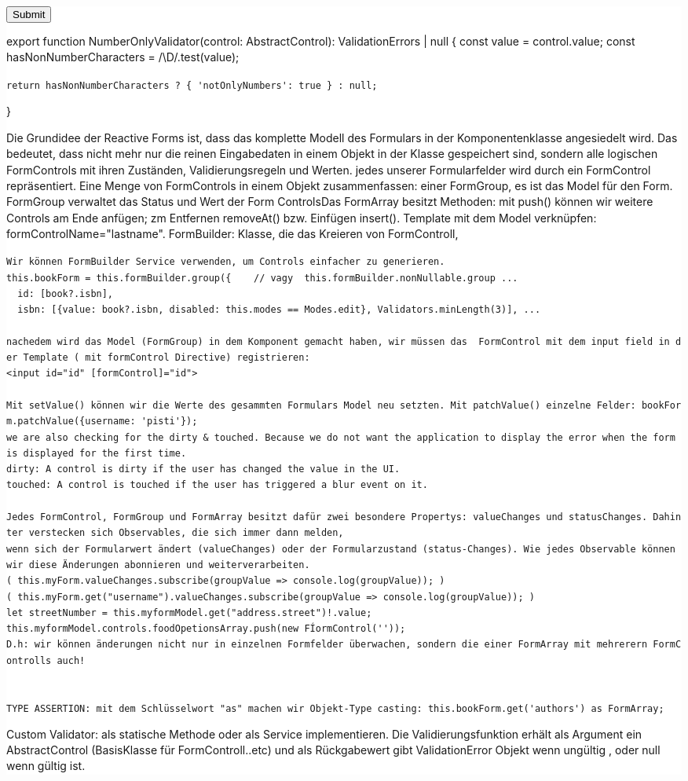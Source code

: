 <button type="submit">Submit</button>
</form>
    
export function NumberOnlyValidator(control: AbstractControl): ValidationErrors | null {
    const value = control.value;
    const hasNonNumberCharacters = /\D/.test(value);

    return hasNonNumberCharacters ? { 'notOnlyNumbers': true } : null;
}


Die Grundidee der Reactive Forms ist, dass das komplette Modell des Formulars in der Komponentenklasse angesiedelt wird. Das bedeutet, dass nicht mehr nur die reinen
Eingabedaten in einem Objekt in der Klasse gespeichert sind, sondern alle logischen FormControls mit ihren Zuständen, Validierungsregeln und Werten. jedes unserer Formularfelder wird
durch ein FormControl repräsentiert. Eine Menge von FormControls in einem Objekt zusammenfassen: einer FormGroup, es ist das Model für den Form. FormGroup verwaltet das Status und Wert der 
Form ControlsDas FormArray besitzt Methoden: mit push() können wir weitere Controls
 am Ende anfügen; zm Entfernen removeAt() bzw. Einfügen insert(). Template mit dem Model verknüpfen: formControlName="lastname". FormBuilder: Klasse, die das Kreieren von FormControll,
 
    Wir können FormBuilder Service verwenden, um Controls einfacher zu generieren.
	this.bookForm = this.formBuilder.group({    // vagy  this.formBuilder.nonNullable.group ...
      id: [book?.isbn],
      isbn: [{value: book?.isbn, disabled: this.modes == Modes.edit}, Validators.minLength(3)], ...

    nachedem wird das Model (FormGroup) in dem Komponent gemacht haben, wir müssen das  FormControl mit dem input field in der Template ( mit formControl Directive) registrieren:
    <input id="id" [formControl]="id">

	Mit setValue() können wir die Werte des gesammten Formulars Model neu setzten. Mit patchValue() einzelne Felder: bookForm.patchValue({username: 'pisti'});
	we are also checking for the dirty & touched. Because we do not want the application to display the error when the form is displayed for the first time.
	dirty: A control is dirty if the user has changed the value in the UI.
	touched: A control is touched if the user has triggered a blur event on it.

	Jedes FormControl, FormGroup und FormArray besitzt dafür zwei besondere Propertys: valueChanges und statusChanges. Dahinter verstecken sich Observables, die sich immer dann melden,
    wenn sich der Formularwert ändert (valueChanges) oder der Formularzustand (status-Changes). Wie jedes Observable können wir diese Änderungen abonnieren und weiterverarbeiten.
    ( this.myForm.valueChanges.subscribe(groupValue => console.log(groupValue)); )
    ( this.myForm.get("username").valueChanges.subscribe(groupValue => console.log(groupValue)); )
    let streetNumber = this.myformModel.get("address.street")!.value;
    this.myformModel.controls.foodOpetionsArray.push(new FÍormControl(''));
    D.h: wir können änderungen nicht nur in einzelnen Formfelder überwachen, sondern die einer FormArray mit mehrerern FormControlls auch!
   

	TYPE ASSERTION: mit dem Schlüsselwort "as" machen wir Objekt-Type casting: this.bookForm.get('authors') as FormArray;

Custom Validator: als statische Methode oder als Service implementieren. Die Validierungsfunktion erhält als Argument ein AbstractControl (BasisKlasse für FormControll..etc) und als
Rückgabewert gibt ValidationError Objekt wenn ungültig , oder null wenn gültig ist.


[propName: string]: SimpleChange;3